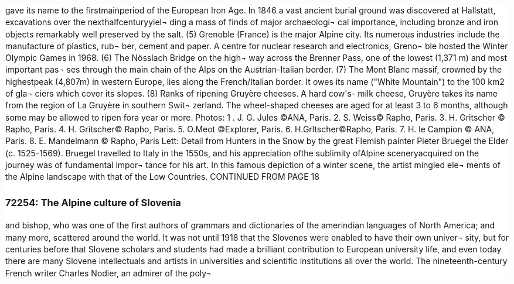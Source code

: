 gave its name to the firstmainperiod of the
European Iron Age. In 1846 a vast ancient
burial ground was discovered at Hallstatt,
excavations over the nexthalfcenturyyiel¬
ding a mass of finds of major archaeologi¬
cal importance, including bronze and iron
objects remarkably well preserved by the
salt. (5) Grenoble (France) is the major
Alpine city. Its numerous industries
include the manufacture of plastics, rub¬
ber, cement and paper. A centre for
nuclear research and electronics, Greno¬
ble hosted the Winter Olympic Games in
1968. (6) The Nösslach Bridge on the high¬
way across the Brenner Pass, one of the
lowest (1,371 m) and most important pas¬
ses through the main chain of the Alps on
the Austrian-Italian border. (7) The Mont
Blanc massif, crowned by the highestpeak
(4,807m) in western Europe, lies along the
French/Italian border. It owes its name
("White Mountain") to the 100 km2 of gla¬
ciers which cover its slopes. (8) Ranks of
ripening Gruyère cheeses. A hard cow's-
milk cheese, Gruyère takes its name from
the region of La Gruyère in southern Swit¬
zerland. The wheel-shaped cheeses are
aged for at least 3 to 6 months, although
some may be allowed to ripen fora year or
more.
Photos: 1 . J. G. Jules ©ANA, Paris. 2. S. Weiss© Rapho, Paris.
3. H. Gritscher © Rapho, Paris. 4. H. Gritscher© Rapho, Paris.
5. O.Meot ©Explorer, Paris. 6. H.Grltscher©Rapho, Paris.
7. H. le Campion © ANA, Paris. 8. E. Mandelmann © Rapho,
Paris
Lett: Detail from Hunters in the Snow by
the great Flemish painter Pieter Bruegel
the Elder (c. 1525-1569). Bruegel travelled
to Italy in the 1550s, and his appreciation
ofthe sublimity ofAlpine sceneryacquired
on the journey was of fundamental impor¬
tance for his art. In this famous depiction
of a winter scene, the artist mingled ele¬
ments of the Alpine landscape with that of
the Low Countries.
CONTINUED FROM PAGE 18

### 72254: The Alpine culture of Slovenia

and bishop, who was one of the first
authors of grammars and dictionaries of
the amerindian languages of North
America; and many more, scattered
around the world.
It was not until 1918 that the Slovenes
were enabled to have their own univer¬
sity, but for centuries before that Slovene
scholars and students had made a brilliant
contribution to European university life,
and even today there are many Slovene
intellectuals and artists in universities and
scientific institutions all over the world.
The nineteenth-century French writer
Charles Nodier, an admirer of the poly¬